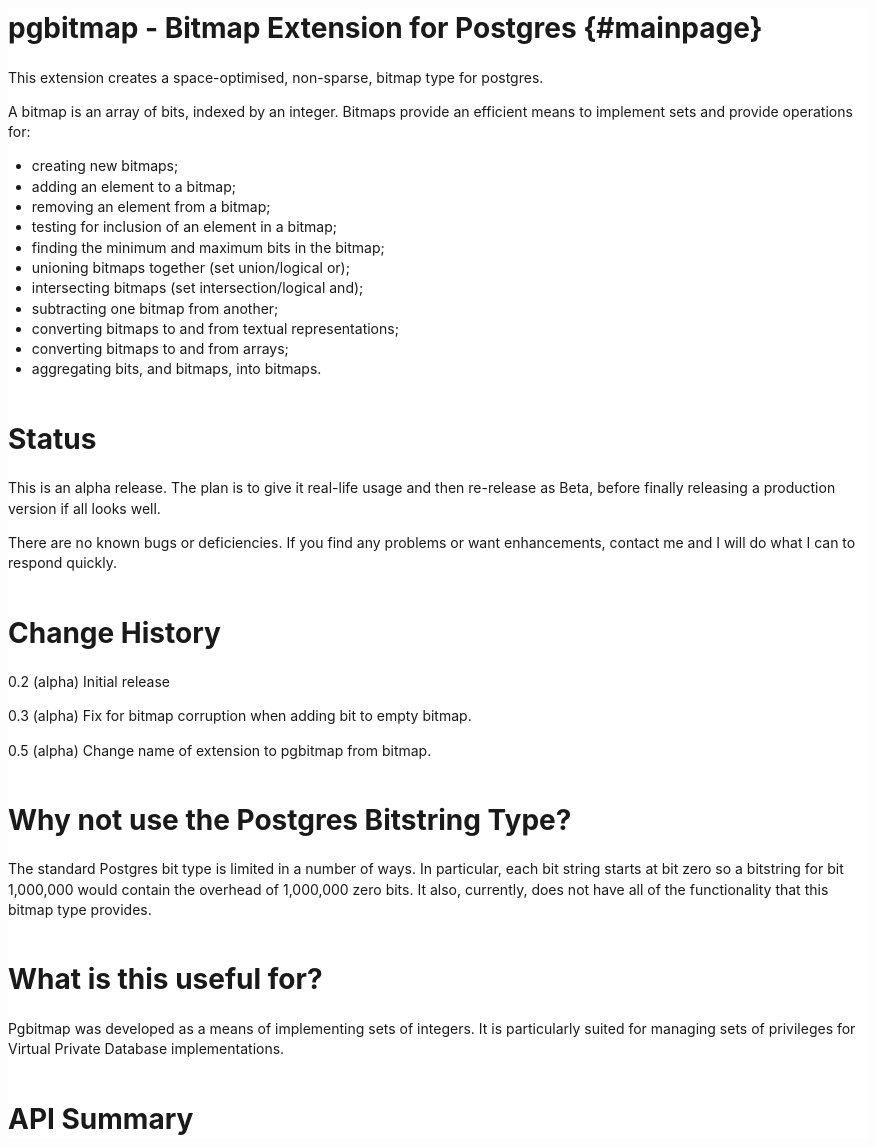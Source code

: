pgbitmap - Bitmap Extension for Postgres      {#mainpage}
========================================

This extension creates a space-optimised, non-sparse, bitmap type for
postgres.

A bitmap is an array of bits, indexed by an integer.  Bitmaps provide an
efficient means to implement sets and provide operations for:

- creating new bitmaps;
- adding an element to a bitmap;
- removing an element from a bitmap;
- testing for inclusion of an element in a bitmap;
- finding the minimum and maximum bits in the bitmap;
- unioning bitmaps together (set union/logical or);
- intersecting bitmaps (set intersection/logical and);
- subtracting one bitmap from another;
- converting bitmaps to and from textual representations;
- converting bitmaps to and from arrays;
- aggregating bits, and bitmaps, into bitmaps.

Status
======

This is an alpha release.  The plan is to give it real-life usage and
then re-release as Beta, before finally releasing a production version
if all looks well.

There are no known bugs or deficiencies.  If you find any problems or
want enhancements, contact me and I will do what I can to respond
quickly. 

Change History
==============

0.2 (alpha) Initial release

0.3 (alpha) Fix for bitmap corruption when adding bit to empty bitmap.

0.5 (alpha) Change name of extension to pgbitmap from bitmap.

Why not use the Postgres Bitstring Type?
========================================

The standard Postgres bit type is limited in a number of ways.  In
particular, each bit string starts at bit zero so a bitstring for bit
1,000,000 would contain the overhead of 1,000,000 zero bits.  It also,
currently, does not have all of the functionality that this bitmap
type provides.

What is this useful for?
========================

Pgbitmap was developed as a means of implementing sets of integers.  It is
particularly suited for managing sets of privileges for Virtual Private
Database implementations. 

API Summary
===========
